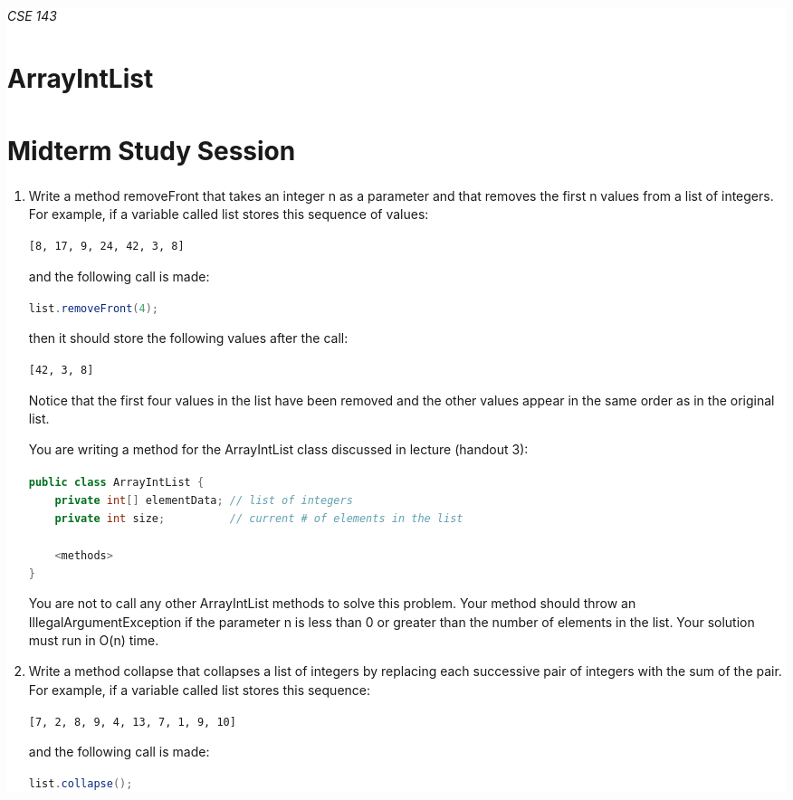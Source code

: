 _CSE 143_

# ArrayIntList
# Midterm Study Session

1. Write a method removeFront that takes an integer n as a parameter and that removes the first n values from a list of integers. For example, if a variable called list stores this sequence of values:

	```
	[8, 17, 9, 24, 42, 3, 8]
	```

	and the following call is made:

	```java
	list.removeFront(4);
	```

	then it should store the following values after the call:

	```
	[42, 3, 8]
	```

	Notice that the first four values in the list have been removed and the other values appear in the same order as in the original list.

	You are writing a method for the ArrayIntList class discussed in lecture (handout 3):

	```java
	public class ArrayIntList {
		private int[] elementData; // list of integers
		private int size;          // current # of elements in the list

		<methods>
	}
	```
	You are not to call any other ArrayIntList methods to solve this problem. Your method should throw an IllegalArgumentException if the parameter n is less than 0 or greater than the number of elements in the list. Your solution must run in O(n) time.

1. Write a method collapse that collapses a list of integers by replacing each successive pair of integers with the sum of the pair. For example, if a variable called list stores this sequence:

	```
	[7, 2, 8, 9, 4, 13, 7, 1, 9, 10]
	```

	and the following call is made:

	```java
	list.collapse();
	```
